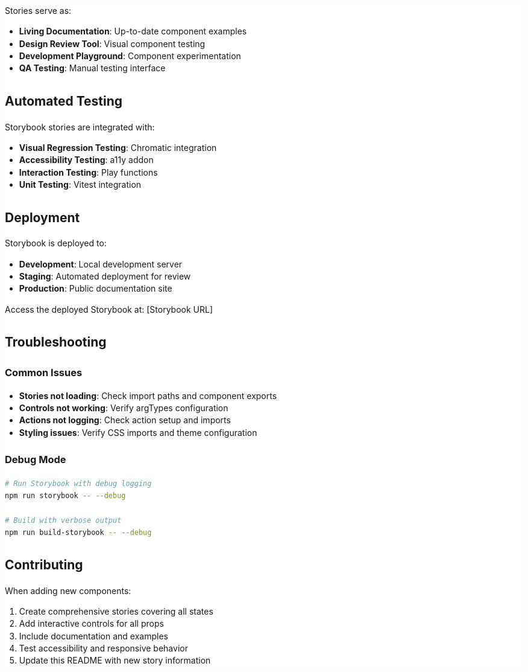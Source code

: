 Stories serve as:

- **Living Documentation**: Up-to-date component examples
- **Design Review Tool**: Visual component testing
- **Development Playground**: Component experimentation
- **QA Testing**: Manual testing interface

## Automated Testing

Storybook stories are integrated with:

- **Visual Regression Testing**: Chromatic integration
- **Accessibility Testing**: a11y addon
- **Interaction Testing**: Play functions
- **Unit Testing**: Vitest integration

## Deployment

Storybook is deployed to:

- **Development**: Local development server
- **Staging**: Automated deployment for review
- **Production**: Public documentation site

Access the deployed Storybook at: [Storybook URL]

## Troubleshooting

### Common Issues

- **Stories not loading**: Check import paths and component exports
- **Controls not working**: Verify argTypes configuration
- **Actions not logging**: Check action setup and imports
- **Styling issues**: Verify CSS imports and theme configuration

### Debug Mode

```bash
# Run Storybook with debug logging
npm run storybook -- --debug

# Build with verbose output
npm run build-storybook -- --debug
```

## Contributing

When adding new components:

1. Create comprehensive stories covering all states
2. Add interactive controls for all props
3. Include documentation and examples
4. Test accessibility and responsive behavior
5. Update this README with new story information
